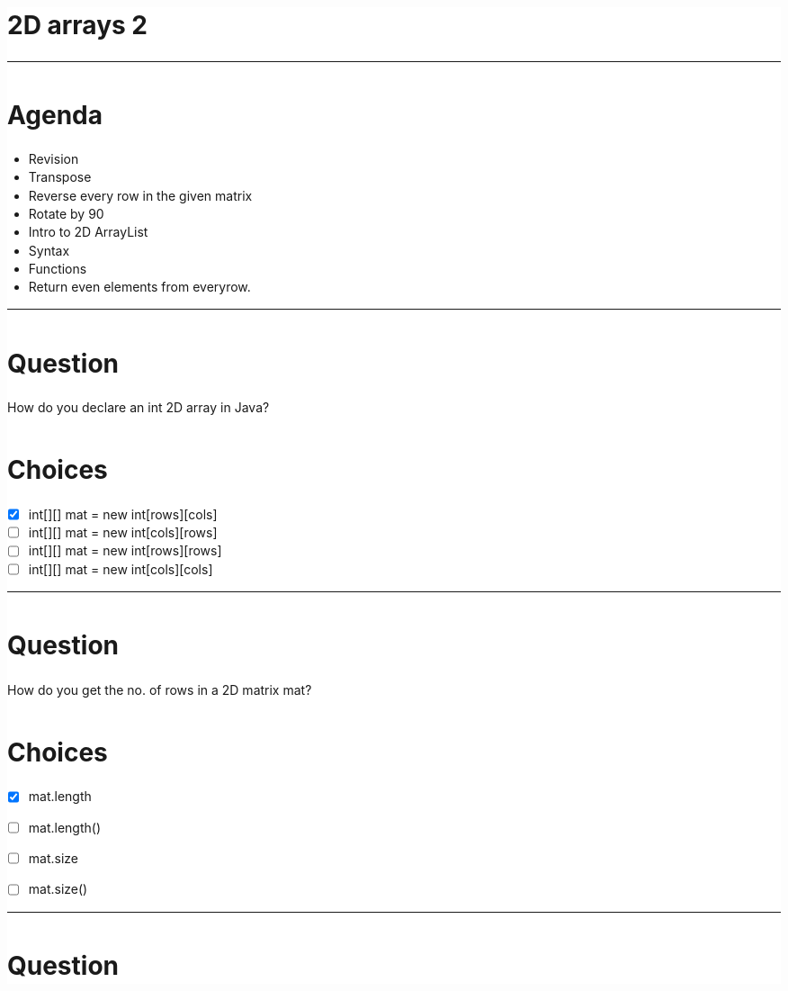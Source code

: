 # 2D arrays 2

---


# Agenda
- Revision
- Transpose
- Reverse every row in the given matrix
- Rotate by 90
- Intro to 2D ArrayList
- Syntax
- Functions
- Return even elements from everyrow.


---


# Question


How do you declare an int 2D array in Java?


# Choices
- [x] int[][] mat = new int[rows][cols]
- [ ] int[][] mat = new int[cols][rows]
- [ ] int[][] mat = new int[rows][rows]
- [ ] int[][] mat = new int[cols][cols]

---


# Question

How do you get the no. of rows in a 2D matrix mat?

# Choices
- [x] mat.length
- [ ] mat.length()
- [ ] mat.size
- [ ] mat.size()


---



# Question
